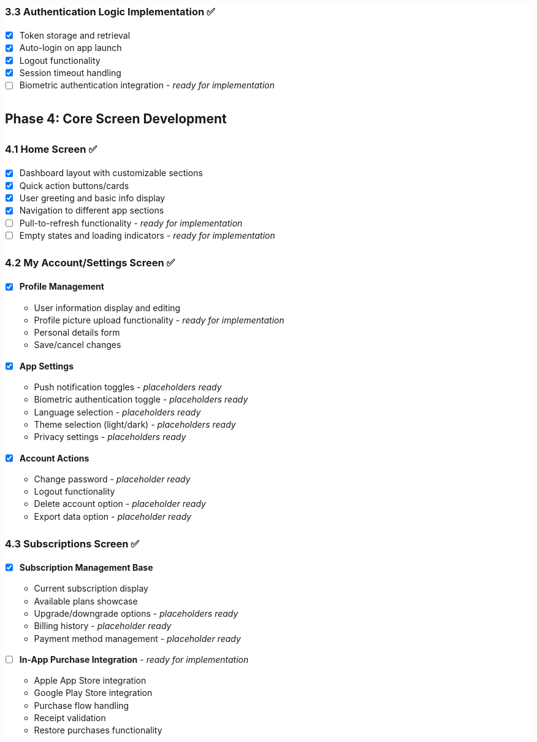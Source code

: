 ### 3.3 Authentication Logic Implementation ✅
- [x] Token storage and retrieval
- [x] Auto-login on app launch
- [x] Logout functionality
- [x] Session timeout handling
- [ ] Biometric authentication integration - *ready for implementation*

## Phase 4: Core Screen Development

### 4.1 Home Screen ✅
- [x] Dashboard layout with customizable sections
- [x] Quick action buttons/cards
- [x] User greeting and basic info display
- [x] Navigation to different app sections
- [ ] Pull-to-refresh functionality - *ready for implementation*
- [ ] Empty states and loading indicators - *ready for implementation*

### 4.2 My Account/Settings Screen ✅
- [x] **Profile Management**
  - User information display and editing
  - Profile picture upload functionality - *ready for implementation*
  - Personal details form
  - Save/cancel changes

- [x] **App Settings**
  - Push notification toggles - *placeholders ready*
  - Biometric authentication toggle - *placeholders ready*
  - Language selection - *placeholders ready*
  - Theme selection (light/dark) - *placeholders ready*
  - Privacy settings - *placeholders ready*

- [x] **Account Actions**
  - Change password - *placeholder ready*
  - Logout functionality
  - Delete account option - *placeholder ready*
  - Export data option - *placeholder ready*

### 4.3 Subscriptions Screen ✅
- [x] **Subscription Management Base**
  - Current subscription display
  - Available plans showcase
  - Upgrade/downgrade options - *placeholders ready*
  - Billing history - *placeholder ready*
  - Payment method management - *placeholder ready*

- [ ] **In-App Purchase Integration** - *ready for implementation*
  - Apple App Store integration
  - Google Play Store integration
  - Purchase flow handling
  - Receipt validation
  - Restore purchases functionality
